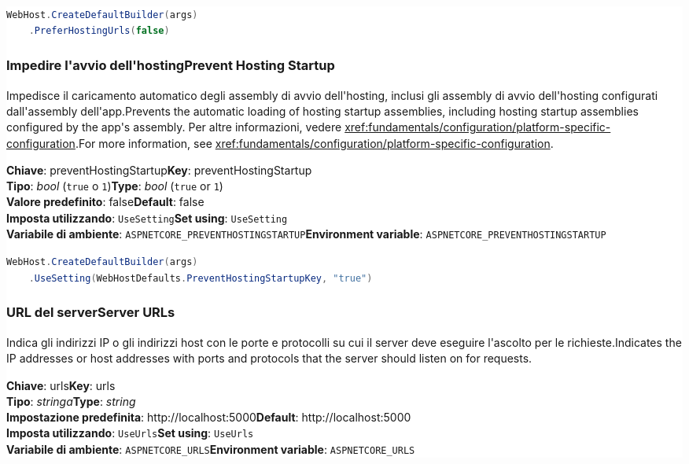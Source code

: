 ```csharp
WebHost.CreateDefaultBuilder(args)
    .PreferHostingUrls(false)
```

### <a name="prevent-hosting-startup"></a><span data-ttu-id="2662b-258">Impedire l'avvio dell'hosting</span><span class="sxs-lookup"><span data-stu-id="2662b-258">Prevent Hosting Startup</span></span>

<span data-ttu-id="2662b-259">Impedisce il caricamento automatico degli assembly di avvio dell'hosting, inclusi gli assembly di avvio dell'hosting configurati dall'assembly dell'app.</span><span class="sxs-lookup"><span data-stu-id="2662b-259">Prevents the automatic loading of hosting startup assemblies, including hosting startup assemblies configured by the app's assembly.</span></span> <span data-ttu-id="2662b-260">Per altre informazioni, vedere <xref:fundamentals/configuration/platform-specific-configuration>.</span><span class="sxs-lookup"><span data-stu-id="2662b-260">For more information, see <xref:fundamentals/configuration/platform-specific-configuration>.</span></span>

<span data-ttu-id="2662b-261">**Chiave**: preventHostingStartup</span><span class="sxs-lookup"><span data-stu-id="2662b-261">**Key**: preventHostingStartup</span></span>  
<span data-ttu-id="2662b-262">**Tipo**: *bool* (`true` o `1`)</span><span class="sxs-lookup"><span data-stu-id="2662b-262">**Type**: *bool* (`true` or `1`)</span></span>  
<span data-ttu-id="2662b-263">**Valore predefinito**: false</span><span class="sxs-lookup"><span data-stu-id="2662b-263">**Default**: false</span></span>  
<span data-ttu-id="2662b-264">**Imposta utilizzando**: `UseSetting`</span><span class="sxs-lookup"><span data-stu-id="2662b-264">**Set using**: `UseSetting`</span></span>  
<span data-ttu-id="2662b-265">**Variabile di ambiente**: `ASPNETCORE_PREVENTHOSTINGSTARTUP`</span><span class="sxs-lookup"><span data-stu-id="2662b-265">**Environment variable**: `ASPNETCORE_PREVENTHOSTINGSTARTUP`</span></span>

```csharp
WebHost.CreateDefaultBuilder(args)
    .UseSetting(WebHostDefaults.PreventHostingStartupKey, "true")
```

### <a name="server-urls"></a><span data-ttu-id="2662b-266">URL del server</span><span class="sxs-lookup"><span data-stu-id="2662b-266">Server URLs</span></span>

<span data-ttu-id="2662b-267">Indica gli indirizzi IP o gli indirizzi host con le porte e protocolli su cui il server deve eseguire l'ascolto per le richieste.</span><span class="sxs-lookup"><span data-stu-id="2662b-267">Indicates the IP addresses or host addresses with ports and protocols that the server should listen on for requests.</span></span>

<span data-ttu-id="2662b-268">**Chiave**: urls</span><span class="sxs-lookup"><span data-stu-id="2662b-268">**Key**: urls</span></span>  
<span data-ttu-id="2662b-269">**Tipo**: *stringa*</span><span class="sxs-lookup"><span data-stu-id="2662b-269">**Type**: *string*</span></span>  
<span data-ttu-id="2662b-270">**Impostazione predefinita**: http://localhost:5000</span><span class="sxs-lookup"><span data-stu-id="2662b-270">**Default**: http://localhost:5000</span></span>  
<span data-ttu-id="2662b-271">**Imposta utilizzando**: `UseUrls`</span><span class="sxs-lookup"><span data-stu-id="2662b-271">**Set using**: `UseUrls`</span></span>  
<span data-ttu-id="2662b-272">**Variabile di ambiente**: `ASPNETCORE_URLS`</span><span class="sxs-lookup"><span data-stu-id="2662b-272">**Environment variable**: `ASPNETCORE_URLS`</span></span>
